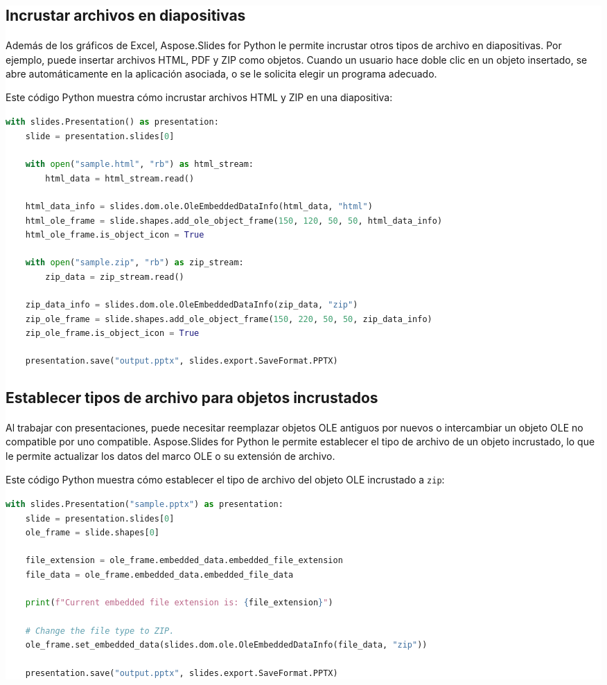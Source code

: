 ## **Incrustar archivos en diapositivas**

Además de los gráficos de Excel, Aspose.Slides for Python le permite incrustar otros tipos de archivo en diapositivas. Por ejemplo, puede insertar archivos HTML, PDF y ZIP como objetos. Cuando un usuario hace doble clic en un objeto insertado, se abre automáticamente en la aplicación asociada, o se le solicita elegir un programa adecuado.

Este código Python muestra cómo incrustar archivos HTML y ZIP en una diapositiva:

```py
with slides.Presentation() as presentation:
    slide = presentation.slides[0]

    with open("sample.html", "rb") as html_stream:
        html_data = html_stream.read()

    html_data_info = slides.dom.ole.OleEmbeddedDataInfo(html_data, "html")
    html_ole_frame = slide.shapes.add_ole_object_frame(150, 120, 50, 50, html_data_info)
    html_ole_frame.is_object_icon = True

    with open("sample.zip", "rb") as zip_stream:
        zip_data = zip_stream.read()

    zip_data_info = slides.dom.ole.OleEmbeddedDataInfo(zip_data, "zip")
    zip_ole_frame = slide.shapes.add_ole_object_frame(150, 220, 50, 50, zip_data_info)
    zip_ole_frame.is_object_icon = True

    presentation.save("output.pptx", slides.export.SaveFormat.PPTX)
```

## **Establecer tipos de archivo para objetos incrustados**

Al trabajar con presentaciones, puede necesitar reemplazar objetos OLE antiguos por nuevos o intercambiar un objeto OLE no compatible por uno compatible. Aspose.Slides for Python le permite establecer el tipo de archivo de un objeto incrustado, lo que le permite actualizar los datos del marco OLE o su extensión de archivo.

Este código Python muestra cómo establecer el tipo de archivo del objeto OLE incrustado a `zip`:

```py
with slides.Presentation("sample.pptx") as presentation:
    slide = presentation.slides[0]
    ole_frame = slide.shapes[0]

    file_extension = ole_frame.embedded_data.embedded_file_extension
    file_data = ole_frame.embedded_data.embedded_file_data

    print(f"Current embedded file extension is: {file_extension}")

    # Change the file type to ZIP.
    ole_frame.set_embedded_data(slides.dom.ole.OleEmbeddedDataInfo(file_data, "zip"))

    presentation.save("output.pptx", slides.export.SaveFormat.PPTX)
```
